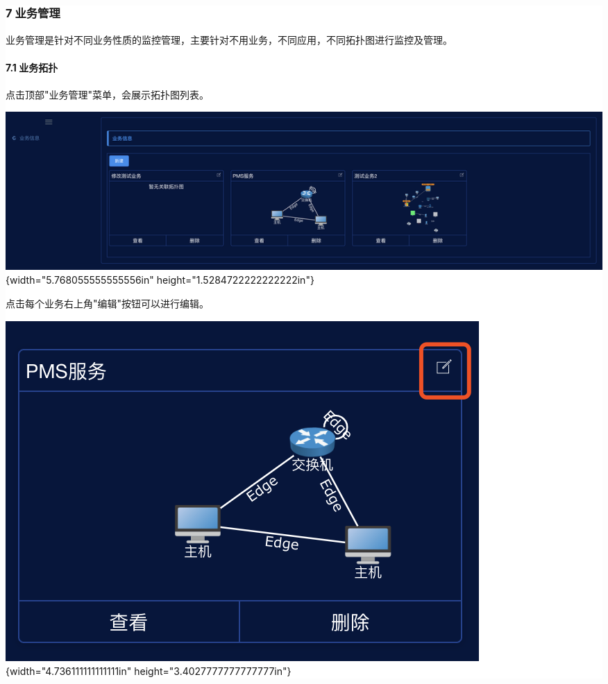 ### 7 业务管理

业务管理是针对不同业务性质的监控管理，主要针对不用业务，不同应用，不同拓扑图进行监控及管理。

#### 7.1 业务拓扑

点击顶部"业务管理"菜单，会展示拓扑图列表。

![](./img/image28.png){width="5.768055555555556in"
height="1.5284722222222222in"}

点击每个业务右上角"编辑"按钮可以进行编辑。

![](./img/image29.png){width="4.736111111111111in"
height="3.4027777777777777in"}
